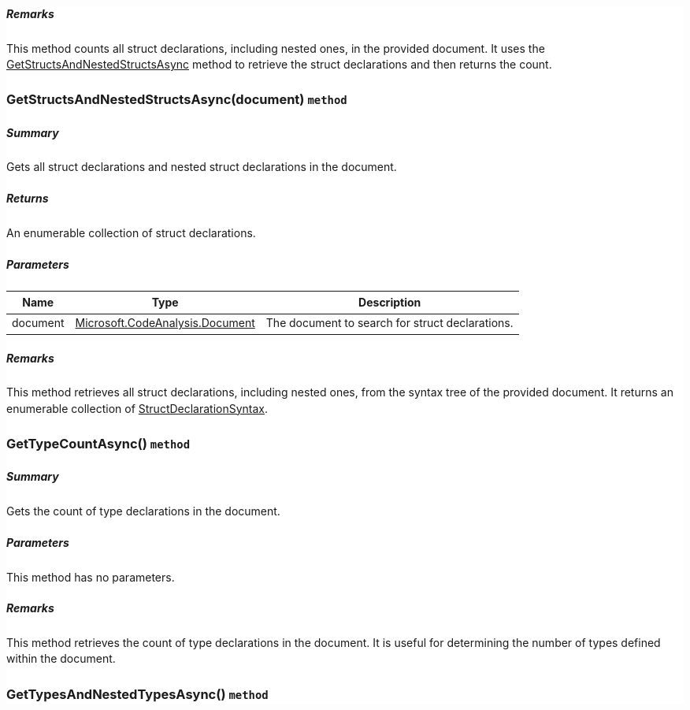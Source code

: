 ##### Remarks

This method counts all struct declarations, including nested ones, in the provided document.
  It uses the [GetStructsAndNestedStructsAsync](#M-CommunityToolkit-Roslyn-CSharp-Extensions-DocumentExtensions-GetStructsAndNestedStructsAsync-Microsoft-CodeAnalysis-Document- 'CommunityToolkit.Roslyn.CSharp.Extensions.DocumentExtensions.GetStructsAndNestedStructsAsync(Microsoft.CodeAnalysis.Document)') method to retrieve the struct declarations
  and then returns the count.

<a name='M-CommunityToolkit-Roslyn-CSharp-Extensions-DocumentExtensions-GetStructsAndNestedStructsAsync-Microsoft-CodeAnalysis-Document-'></a>
### GetStructsAndNestedStructsAsync(document) `method`

##### Summary

Gets all struct declarations and nested struct declarations in the document.

##### Returns

An enumerable collection of struct declarations.

##### Parameters

| Name | Type | Description |
| ---- | ---- | ----------- |
| document | [Microsoft.CodeAnalysis.Document](#T-Microsoft-CodeAnalysis-Document 'Microsoft.CodeAnalysis.Document') | The document to search for struct declarations. |

##### Remarks

This method retrieves all struct declarations, including nested ones, from the syntax tree of the
  provided document. It returns an enumerable collection of [StructDeclarationSyntax](#T-Microsoft-CodeAnalysis-CSharp-Syntax-StructDeclarationSyntax 'Microsoft.CodeAnalysis.CSharp.Syntax.StructDeclarationSyntax').

<a name='M-CommunityToolkit-Roslyn-CSharp-Extensions-DocumentExtensions-GetTypeCountAsync-Microsoft-CodeAnalysis-Document-'></a>
### GetTypeCountAsync() `method`

##### Summary

Gets the count of type declarations in the document.

##### Parameters

This method has no parameters.

##### Remarks

This method retrieves the count of type declarations in the document. It is useful for determining the
  number of types defined within the document.

<a name='M-CommunityToolkit-Roslyn-CSharp-Extensions-DocumentExtensions-GetTypesAndNestedTypesAsync-Microsoft-CodeAnalysis-Document-'></a>
### GetTypesAndNestedTypesAsync() `method`
